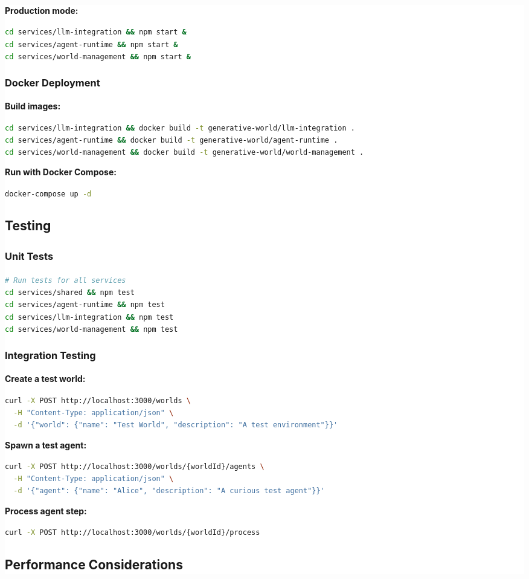 **Production mode:**
```bash
cd services/llm-integration && npm start &
cd services/agent-runtime && npm start &
cd services/world-management && npm start &
```

### Docker Deployment

**Build images:**
```bash
cd services/llm-integration && docker build -t generative-world/llm-integration .
cd services/agent-runtime && docker build -t generative-world/agent-runtime .
cd services/world-management && docker build -t generative-world/world-management .
```

**Run with Docker Compose:**
```bash
docker-compose up -d
```

## Testing

### Unit Tests
```bash
# Run tests for all services
cd services/shared && npm test
cd services/agent-runtime && npm test
cd services/llm-integration && npm test
cd services/world-management && npm test
```

### Integration Testing

**Create a test world:**
```bash
curl -X POST http://localhost:3000/worlds \
  -H "Content-Type: application/json" \
  -d '{"world": {"name": "Test World", "description": "A test environment"}}'
```

**Spawn a test agent:**
```bash
curl -X POST http://localhost:3000/worlds/{worldId}/agents \
  -H "Content-Type: application/json" \
  -d '{"agent": {"name": "Alice", "description": "A curious test agent"}}'
```

**Process agent step:**
```bash
curl -X POST http://localhost:3000/worlds/{worldId}/process
```

## Performance Considerations
